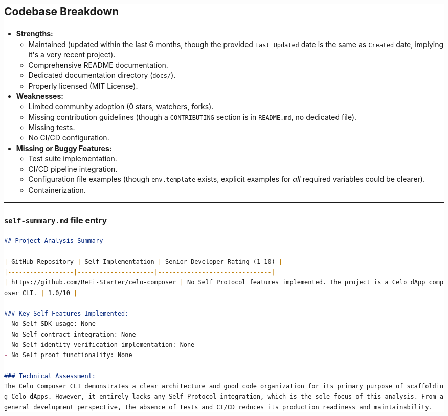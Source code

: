 ## Codebase Breakdown
-   **Strengths:**
    -   Maintained (updated within the last 6 months, though the provided `Last Updated` date is the same as `Created` date, implying it's a very recent project).
    -   Comprehensive README documentation.
    -   Dedicated documentation directory (`docs/`).
    -   Properly licensed (MIT License).
-   **Weaknesses:**
    -   Limited community adoption (0 stars, watchers, forks).
    -   Missing contribution guidelines (though a `CONTRIBUTING` section is in `README.md`, no dedicated file).
    -   Missing tests.
    -   No CI/CD configuration.
-   **Missing or Buggy Features:**
    -   Test suite implementation.
    -   CI/CD pipeline integration.
    -   Configuration file examples (though `env.template` exists, explicit examples for *all* required variables could be clearer).
    -   Containerization.

---

### `self-summary.md` file entry

```markdown
## Project Analysis Summary

| GitHub Repository | Self Implementation | Senior Developer Rating (1-10) |
|------------------|---------------------|-------------------------------|
| https://github.com/ReFi-Starter/celo-composer | No Self Protocol features implemented. The project is a Celo dApp composer CLI. | 1.0/10 |

### Key Self Features Implemented:
- No Self SDK usage: None
- No Self contract integration: None
- No Self identity verification implementation: None
- No Self proof functionality: None

### Technical Assessment:
The Celo Composer CLI demonstrates a clear architecture and good code organization for its primary purpose of scaffolding Celo dApps. However, it entirely lacks any Self Protocol integration, which is the sole focus of this analysis. From a general development perspective, the absence of tests and CI/CD reduces its production readiness and maintainability.
```